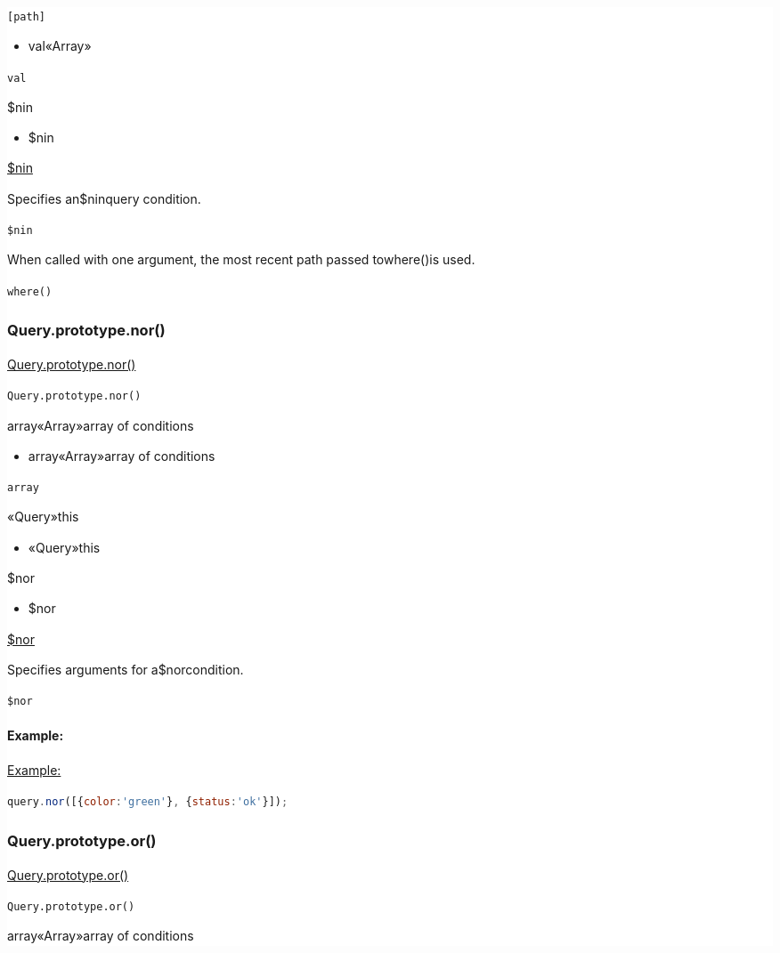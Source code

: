 `[path]`
- val«Array»

`val`

$nin

- $nin

[$nin](https://www.mongodb.com/docs/manual/reference/operator/nin/)


Specifies an$ninquery condition.

`$nin`

When called with one argument, the most recent path passed towhere()is used.

`where()`

### Query.prototype.nor()

[Query.prototype.nor()](#Query.prototype.nor())

`Query.prototype.nor()`

array«Array»array of conditions

- array«Array»array of conditions

`array`

«Query»this

- «Query»this


$nor

- $nor

[$nor](https://www.mongodb.com/docs/manual/reference/operator/nor/)


Specifies arguments for a$norcondition.

`$nor`

#### Example:

[Example:](#example)


```javascript
query.nor([{color:'green'}, {status:'ok'}]);
```


### Query.prototype.or()

[Query.prototype.or()](#Query.prototype.or())

`Query.prototype.or()`

array«Array»array of conditions
